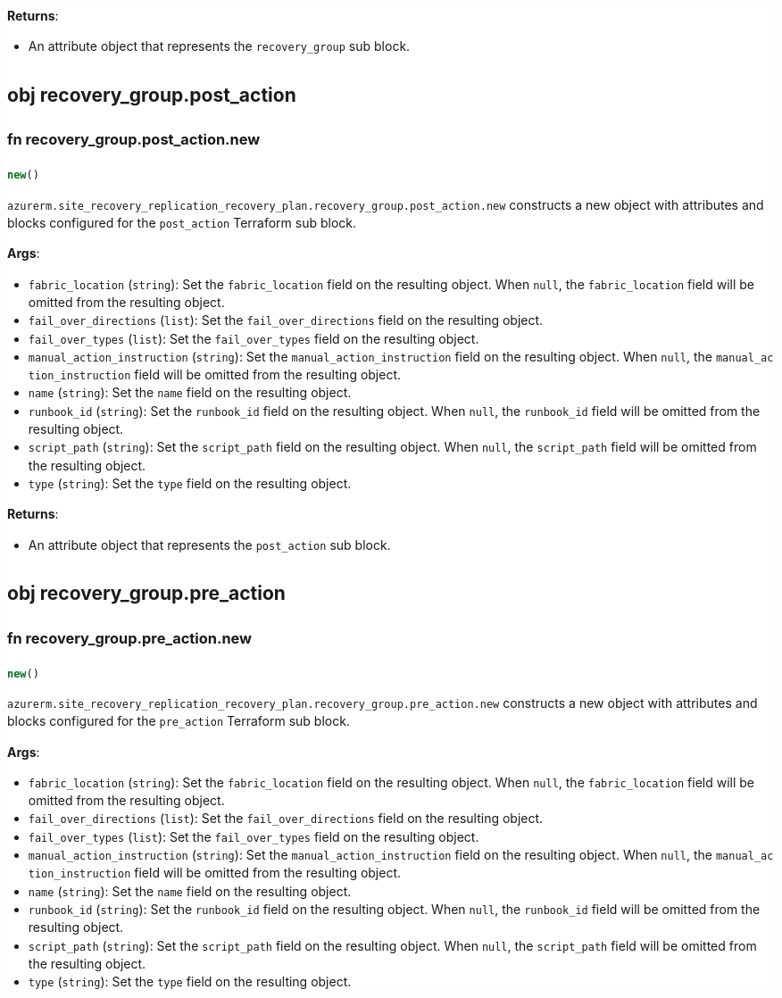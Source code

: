 **Returns**:
  - An attribute object that represents the `recovery_group` sub block.


## obj recovery_group.post_action



### fn recovery_group.post_action.new

```ts
new()
```


`azurerm.site_recovery_replication_recovery_plan.recovery_group.post_action.new` constructs a new object with attributes and blocks configured for the `post_action`
Terraform sub block.



**Args**:
  - `fabric_location` (`string`): Set the `fabric_location` field on the resulting object. When `null`, the `fabric_location` field will be omitted from the resulting object.
  - `fail_over_directions` (`list`): Set the `fail_over_directions` field on the resulting object.
  - `fail_over_types` (`list`): Set the `fail_over_types` field on the resulting object.
  - `manual_action_instruction` (`string`): Set the `manual_action_instruction` field on the resulting object. When `null`, the `manual_action_instruction` field will be omitted from the resulting object.
  - `name` (`string`): Set the `name` field on the resulting object.
  - `runbook_id` (`string`): Set the `runbook_id` field on the resulting object. When `null`, the `runbook_id` field will be omitted from the resulting object.
  - `script_path` (`string`): Set the `script_path` field on the resulting object. When `null`, the `script_path` field will be omitted from the resulting object.
  - `type` (`string`): Set the `type` field on the resulting object.

**Returns**:
  - An attribute object that represents the `post_action` sub block.


## obj recovery_group.pre_action



### fn recovery_group.pre_action.new

```ts
new()
```


`azurerm.site_recovery_replication_recovery_plan.recovery_group.pre_action.new` constructs a new object with attributes and blocks configured for the `pre_action`
Terraform sub block.



**Args**:
  - `fabric_location` (`string`): Set the `fabric_location` field on the resulting object. When `null`, the `fabric_location` field will be omitted from the resulting object.
  - `fail_over_directions` (`list`): Set the `fail_over_directions` field on the resulting object.
  - `fail_over_types` (`list`): Set the `fail_over_types` field on the resulting object.
  - `manual_action_instruction` (`string`): Set the `manual_action_instruction` field on the resulting object. When `null`, the `manual_action_instruction` field will be omitted from the resulting object.
  - `name` (`string`): Set the `name` field on the resulting object.
  - `runbook_id` (`string`): Set the `runbook_id` field on the resulting object. When `null`, the `runbook_id` field will be omitted from the resulting object.
  - `script_path` (`string`): Set the `script_path` field on the resulting object. When `null`, the `script_path` field will be omitted from the resulting object.
  - `type` (`string`): Set the `type` field on the resulting object.
